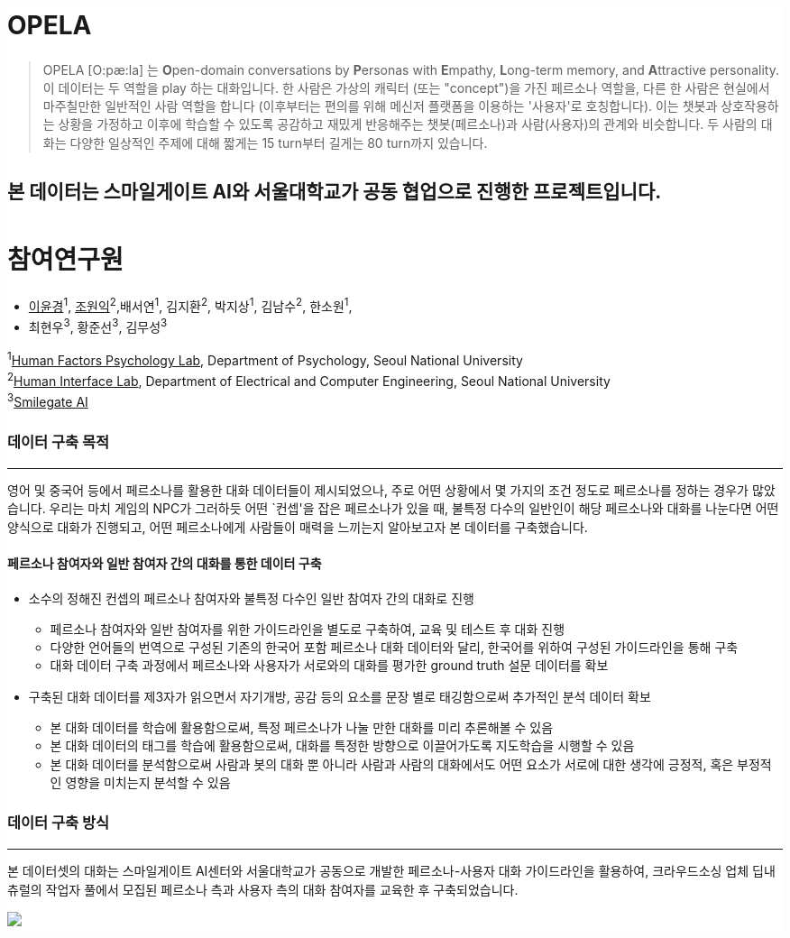 # OPELA 

> OPELA [O:pæ:la] 는 **O**pen-domain conversations by **P**ersonas with **E**mpathy, **L**ong-term memory, and **A**ttractive personality.
>이 데이터는 두 역할을 play 하는 대화입니다. 한 사람은 가상의 캐릭터 (또는 "concept")을 가진 페르소나 역할을, 다른 한 사람은 현실에서 마주칠만한 일반적인 사람 역할을 합니다 (이후부터는 편의를 위해 메신저 플랫폼을 이용하는 '사용자'로 호칭합니다). 
이는 챗봇과 상호작용하는 상황을 가정하고 이후에 학습할 수 있도록 공감하고 재밌게 반응해주는 챗봇(페르소나)과 사람(사용자)의 관계와 비슷합니다. 두 사람의 대화는 다양한 일상적인 주제에 대해 짧게는 15 turn부터 길게는 80 turn까지 있습니다. 

## 본 데이터는 스마일게이트 AI와 서울대학교가 공동 협업으로 진행한 프로젝트입니다.

# 참여연구원

- [이윤경](https://yoonkyunglee.com)<sup>1</sup>, [조원익](https://sites.google.com/site/warnikchow)<sup>2</sup>,배서연<sup>1</sup>, 김지환<sup>2</sup>, 박지상<sup>1</sup>, 김남수<sup>2</sup>, 한소원<sup>1</sup>, 
- 최현우<sup>3</sup>, 황준선<sup>3</sup>, 김무성<sup>3</sup>

<sup>1</sup>[Human Factors Psychology Lab](https://hfpsych.snu.ac.kr/), Department of Psychology, Seoul National University <br>
<sup>2</sup>[Human Interface Lab](https://hi.snu.ac.kr/), Department of Electrical and Computer Engineering, Seoul National University <br>
<sup>3</sup>[Smilegate AI](https://smilegate.ai/)



### 데이터 구축 목적
***
영어 및 중국어 등에서 페르소나를 활용한 대화 데이터들이 제시되었으나, 주로 어떤 상황에서 몇 가지의 조건 정도로 페르소나를 정하는 경우가 많았습니다. 우리는 마치 게임의 NPC가 그러하듯 어떤 `컨셉'을 잡은 페르소나가 있을 때, 불특정 다수의 일반인이 해당 페르소나와 대화를 나눈다면 어떤 양식으로 대화가 진행되고, 어떤 페르소나에게 사람들이 매력을 느끼는지 알아보고자 본 데이터를 구축했습니다. 

#### 페르소나 참여자와 일반 참여자 간의 대화를 통한 데이터 구축
* 소수의 정해진 컨셉의 페르소나 참여자와 불특정 다수인 일반 참여자 간의 대화로 진행
  - 페르소나 참여자와 일반 참여자를 위한 가이드라인을 별도로 구축하여, 교육 및 테스트 후 대화 진행
  - 다양한 언어들의 번역으로 구성된 기존의 한국어 포함 페르소나 대화 데이터와 달리, 한국어를 위하여 구성된 가이드라인을 통해 구축
  - 대화 데이터 구축 과정에서 페르소나와 사용자가 서로와의 대화를 평가한 ground truth 설문 데이터를 확보

* 구축된 대화 데이터를 제3자가 읽으면서 자기개방, 공감 등의 요소를 문장 별로 태깅함으로써 추가적인 분석 데이터 확보
  - 본 대화 데이터를 학습에 활용함으로써, 특정 페르소나가 나눌 만한 대화를 미리 추론해볼 수 있음
  - 본 대화 데이터의 태그를 학습에 활용함으로써, 대화를 특정한 방향으로 이끌어가도록 지도학습을 시행할 수 있음
  - 본 대화 데이터를 분석함으로써 사람과 봇의 대화 뿐 아니라 사람과 사람의 대화에서도 어떤 요소가 서로에 대한 생각에 긍정적, 혹은 부정적인 영향을 미치는지 분석할 수 있음


### 데이터 구축 방식
***
본 데이터셋의 대화는 스마일게이트 AI센터와 서울대학교가 공동으로 개발한 페르소나-사용자 대화 가이드라인을 활용하여, 크라우드소싱 업체 딥내츄럴의 작업자 풀에서 모집된 페르소나 측과 사용자 측의 대화 참여자를 교육한 후 구축되었습니다. 

<img src="https://deepnatural.notion.site/image/https%3A%2F%2Fs3-us-west-2.amazonaws.com%2Fsecure.notion-static.com%2F320cf5a7-583c-45f3-b7c1-770e99d99fdf%2F%E1%84%85%E1%85%A6%E1%84%8B%E1%85%B5%E1%84%87%E1%85%B3%E1%86%AF%E1%84%85%E1%85%A5_%E1%84%8C%E1%85%A1%E1%84%8B%E1%85%B2%E1%84%83%E1%85%A2%E1%84%92%E1%85%AA_%E1%84%91%E1%85%B3%E1%84%85%E1%85%A9%E1%84%8C%E1%85%A6%E1%86%A8%E1%84%90%E1%85%B3A2(01).png?table=block&id=b2b8a23d-7667-422c-89d5-9887d1e0c53b&spaceId=04a9e1fc-cc2a-4e1c-8b27-dd1dc75a88f9&width=2000&userId=&cache=v2" width="500"/>

